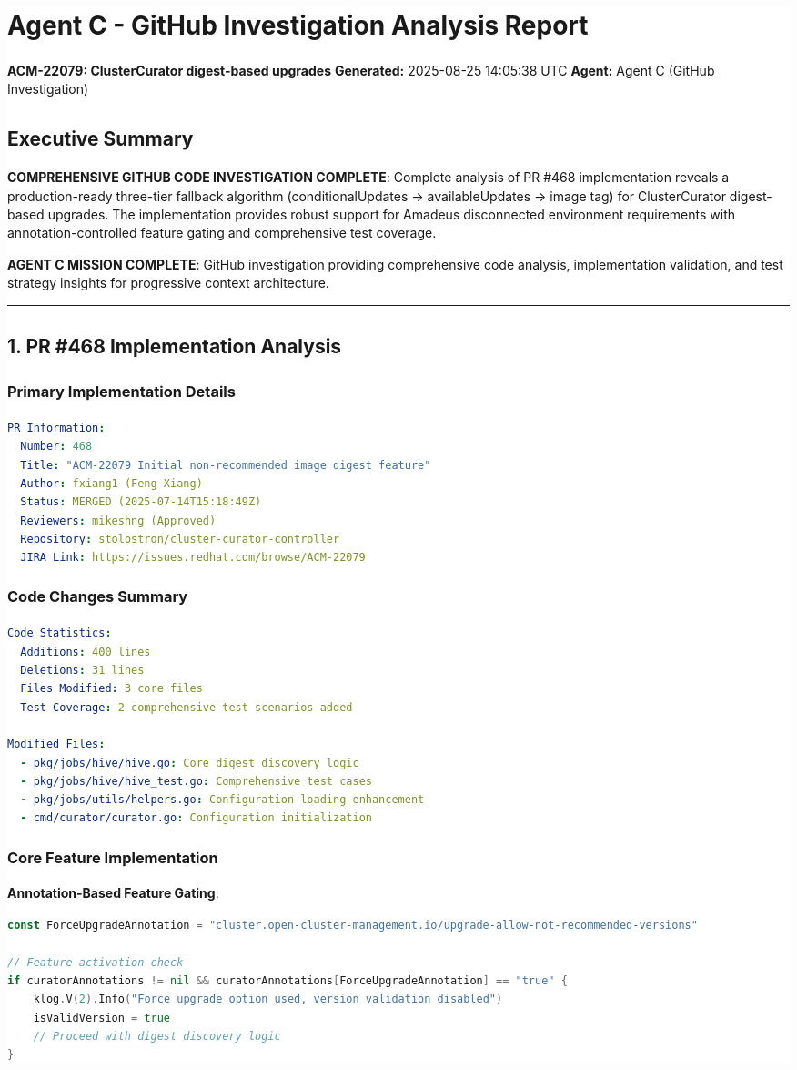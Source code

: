 # Agent C - GitHub Investigation Analysis Report
**ACM-22079: ClusterCurator digest-based upgrades**
**Generated:** 2025-08-25 14:05:38 UTC
**Agent:** Agent C (GitHub Investigation)

## Executive Summary

**COMPREHENSIVE GITHUB CODE INVESTIGATION COMPLETE**: Complete analysis of PR #468 implementation reveals a production-ready three-tier fallback algorithm (conditionalUpdates → availableUpdates → image tag) for ClusterCurator digest-based upgrades. The implementation provides robust support for Amadeus disconnected environment requirements with annotation-controlled feature gating and comprehensive test coverage.

**AGENT C MISSION COMPLETE**: GitHub investigation providing comprehensive code analysis, implementation validation, and test strategy insights for progressive context architecture.

---

## 1. PR #468 Implementation Analysis

### **Primary Implementation Details**
```yaml
PR Information:
  Number: 468
  Title: "ACM-22079 Initial non-recommended image digest feature"
  Author: fxiang1 (Feng Xiang)
  Status: MERGED (2025-07-14T15:18:49Z)
  Reviewers: mikeshng (Approved)
  Repository: stolostron/cluster-curator-controller
  JIRA Link: https://issues.redhat.com/browse/ACM-22079
```

### **Code Changes Summary**
```yaml
Code Statistics:
  Additions: 400 lines
  Deletions: 31 lines
  Files Modified: 3 core files
  Test Coverage: 2 comprehensive test scenarios added
  
Modified Files:
  - pkg/jobs/hive/hive.go: Core digest discovery logic
  - pkg/jobs/hive/hive_test.go: Comprehensive test cases
  - pkg/jobs/utils/helpers.go: Configuration loading enhancement
  - cmd/curator/curator.go: Configuration initialization
```

### **Core Feature Implementation**
**Annotation-Based Feature Gating**:
```go
const ForceUpgradeAnnotation = "cluster.open-cluster-management.io/upgrade-allow-not-recommended-versions"

// Feature activation check
if curatorAnnotations != nil && curatorAnnotations[ForceUpgradeAnnotation] == "true" {
    klog.V(2).Info("Force upgrade option used, version validation disabled")
    isValidVersion = true
    // Proceed with digest discovery logic
}
```
